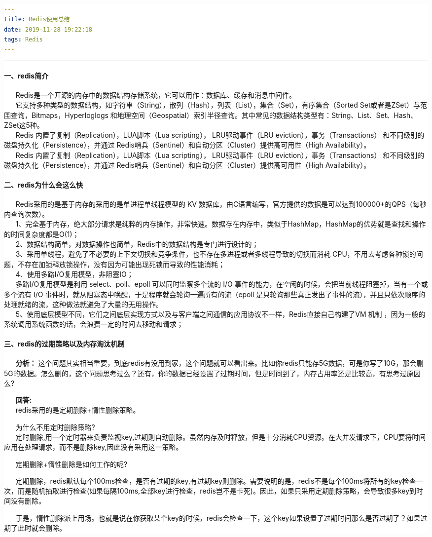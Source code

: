 ```yaml
---
title: Redis使用总结
date: 2019-11-28 19:22:18
tags: Redis
---
```


------
#### 一、redis简介
&nbsp;&nbsp;&nbsp;&nbsp;&nbsp;&nbsp;Redis是一个开源的内存中的数据结构存储系统，它可以用作：数据库、缓存和消息中间件。<br>
&nbsp;&nbsp;&nbsp;&nbsp;&nbsp;&nbsp;它支持多种类型的数据结构，如字符串（String），散列（Hash），列表（List），集合（Set），有序集合（Sorted Set或者是ZSet）与范围查询，Bitmaps，Hyperloglogs 和地理空间（Geospatial）索引半径查询。其中常见的数据结构类型有：String、List、Set、Hash、ZSet这5种。<br>
&nbsp;&nbsp;&nbsp;&nbsp;&nbsp;&nbsp;Redis 内置了复制（Replication），LUA脚本（Lua scripting）， LRU驱动事件（LRU eviction），事务（Transactions） 和不同级别的磁盘持久化（Persistence），并通过 Redis哨兵（Sentinel）和自动分区（Cluster）提供高可用性（High Availability）。<br>
&nbsp;&nbsp;&nbsp;&nbsp;&nbsp;&nbsp;Redis 内置了复制（Replication），LUA脚本（Lua scripting）， LRU驱动事件（LRU eviction），事务（Transactions） 和不同级别的磁盘持久化（Persistence），并通过 Redis哨兵（Sentinel）和自动分区（Cluster）提供高可用性（High Availability）。

#### 二、redis为什么会这么快
&nbsp;&nbsp;&nbsp;&nbsp;&nbsp;&nbsp;Redis采用的是基于内存的采用的是单进程单线程模型的 KV 数据库，由C语言编写，官方提供的数据是可以达到100000+的QPS（每秒内查询次数）。<br>
&nbsp;&nbsp;&nbsp;&nbsp;&nbsp;&nbsp;1、完全基于内存，绝大部分请求是纯粹的内存操作，非常快速。数据存在内存中，类似于HashMap，HashMap的优势就是查找和操作的时间复杂度都是O(1)；<br>
&nbsp;&nbsp;&nbsp;&nbsp;&nbsp;&nbsp;2、数据结构简单，对数据操作也简单，Redis中的数据结构是专门进行设计的；<br>
&nbsp;&nbsp;&nbsp;&nbsp;&nbsp;&nbsp;3、采用单线程，避免了不必要的上下文切换和竞争条件，也不存在多进程或者多线程导致的切换而消耗 CPU，不用去考虑各种锁的问题，不存在加锁释放锁操作，没有因为可能出现死锁而导致的性能消耗；<br>
&nbsp;&nbsp;&nbsp;&nbsp;&nbsp;&nbsp;4、使用多路I/O复用模型，非阻塞IO；<br>
&nbsp;&nbsp;&nbsp;&nbsp;&nbsp;&nbsp;多路I/O复用模型是利用 select、poll、epoll 可以同时监察多个流的 I/O 事件的能力，在空闲的时候，会把当前线程阻塞掉，当有一个或多个流有 I/O 事件时，就从阻塞态中唤醒，于是程序就会轮询一遍所有的流（epoll 是只轮询那些真正发出了事件的流），并且只依次顺序的处理就绪的流，这种做法就避免了大量的无用操作。<br>
&nbsp;&nbsp;&nbsp;&nbsp;&nbsp;&nbsp;5、使用底层模型不同，它们之间底层实现方式以及与客户端之间通信的应用协议不一样，Redis直接自己构建了VM 机制 ，因为一般的系统调用系统函数的话，会浪费一定的时间去移动和请求；

#### 三、redis的过期策略以及内存淘汰机制

&nbsp;&nbsp;&nbsp;&nbsp;&nbsp;&nbsp;**分析：** 这个问题其实相当重要，到底redis有没用到家，这个问题就可以看出来。比如你redis只能存5G数据，可是你写了10G，那会删5G的数据。怎么删的，这个问题思考过么？还有，你的数据已经设置了过期时间，但是时间到了，内存占用率还是比较高，有思考过原因么?<br>

&nbsp;&nbsp;&nbsp;&nbsp;&nbsp;&nbsp;**回答:**<br>
&nbsp;&nbsp;&nbsp;&nbsp;&nbsp;&nbsp;redis采用的是定期删除+惰性删除策略。<br>

&nbsp;&nbsp;&nbsp;&nbsp;&nbsp;&nbsp;为什么不用定时删除策略?<br>
&nbsp;&nbsp;&nbsp;&nbsp;&nbsp;&nbsp;定时删除,用一个定时器来负责监视key,过期则自动删除。虽然内存及时释放，但是十分消耗CPU资源。在大并发请求下，CPU要将时间应用在处理请求，而不是删除key,因此没有采用这一策略。<br>

&nbsp;&nbsp;&nbsp;&nbsp;&nbsp;&nbsp;定期删除+惰性删除是如何工作的呢?<br>

&nbsp;&nbsp;&nbsp;&nbsp;&nbsp;&nbsp;定期删除，redis默认每个100ms检查，是否有过期的key,有过期key则删除。需要说明的是，redis不是每个100ms将所有的key检查一次，而是随机抽取进行检查(如果每隔100ms,全部key进行检查，redis岂不是卡死)。因此，如果只采用定期删除策略，会导致很多key到时间没有删除。<br>

&nbsp;&nbsp;&nbsp;&nbsp;&nbsp;&nbsp;于是，惰性删除派上用场。也就是说在你获取某个key的时候，redis会检查一下，这个key如果设置了过期时间那么是否过期了？如果过期了此时就会删除。<br>
